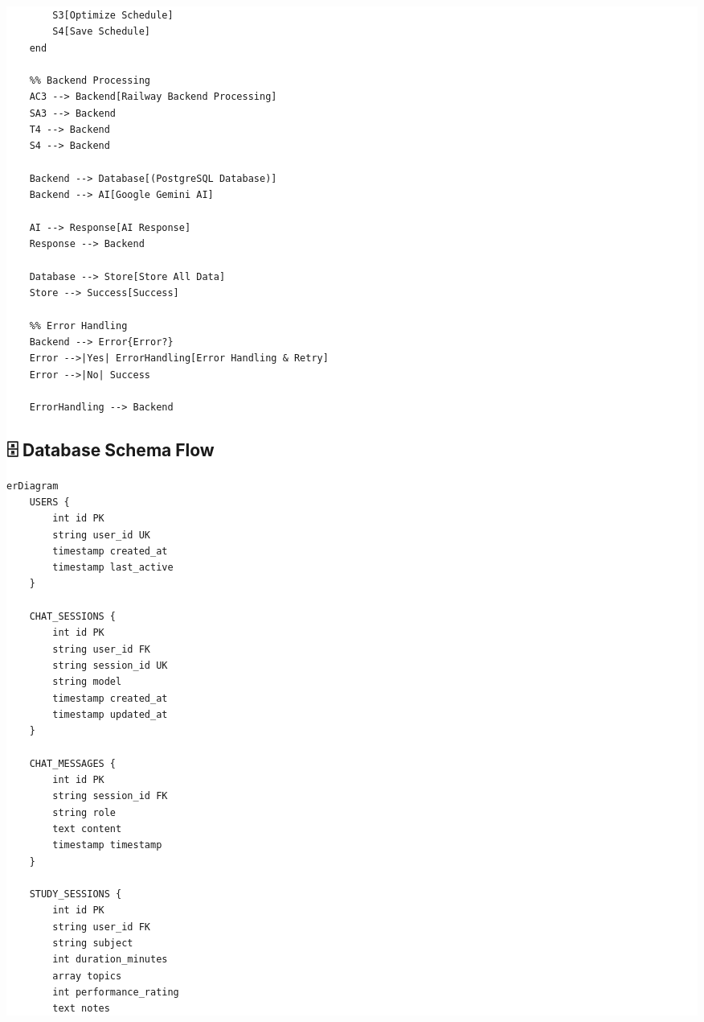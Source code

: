 ```mermaid
        S3[Optimize Schedule]
        S4[Save Schedule]
    end
    
    %% Backend Processing
    AC3 --> Backend[Railway Backend Processing]
    SA3 --> Backend
    T4 --> Backend
    S4 --> Backend
    
    Backend --> Database[(PostgreSQL Database)]
    Backend --> AI[Google Gemini AI]
    
    AI --> Response[AI Response]
    Response --> Backend
    
    Database --> Store[Store All Data]
    Store --> Success[Success]
    
    %% Error Handling
    Backend --> Error{Error?}
    Error -->|Yes| ErrorHandling[Error Handling & Retry]
    Error -->|No| Success
    
    ErrorHandling --> Backend
```

## 🗄️ Database Schema Flow

```mermaid
erDiagram
    USERS {
        int id PK
        string user_id UK
        timestamp created_at
        timestamp last_active
    }
    
    CHAT_SESSIONS {
        int id PK
        string user_id FK
        string session_id UK
        string model
        timestamp created_at
        timestamp updated_at
    }
    
    CHAT_MESSAGES {
        int id PK
        string session_id FK
        string role
        text content
        timestamp timestamp
    }
    
    STUDY_SESSIONS {
        int id PK
        string user_id FK
        string subject
        int duration_minutes
        array topics
        int performance_rating
        text notes
```